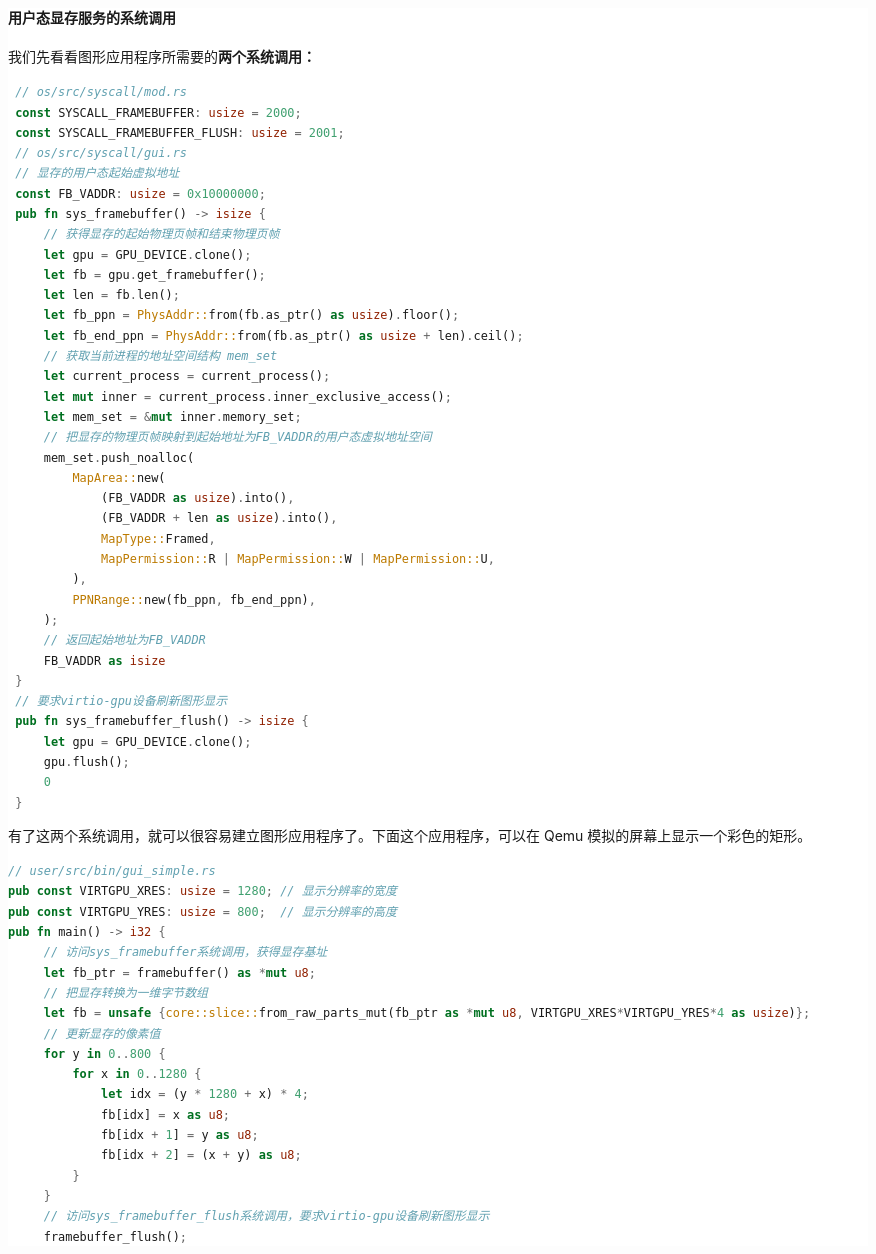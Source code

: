 #### 用户态显存服务的系统调用

我们先看看图形应用程序所需要的**两个系统调用：**

```rust
 // os/src/syscall/mod.rs
 const SYSCALL_FRAMEBUFFER: usize = 2000;
 const SYSCALL_FRAMEBUFFER_FLUSH: usize = 2001;
 // os/src/syscall/gui.rs
 // 显存的用户态起始虚拟地址
 const FB_VADDR: usize = 0x10000000;
 pub fn sys_framebuffer() -> isize {
     // 获得显存的起始物理页帧和结束物理页帧
     let gpu = GPU_DEVICE.clone();
     let fb = gpu.get_framebuffer();
     let len = fb.len();
     let fb_ppn = PhysAddr::from(fb.as_ptr() as usize).floor();
     let fb_end_ppn = PhysAddr::from(fb.as_ptr() as usize + len).ceil();
     // 获取当前进程的地址空间结构 mem_set
     let current_process = current_process();
     let mut inner = current_process.inner_exclusive_access();
     let mem_set = &mut inner.memory_set;
     // 把显存的物理页帧映射到起始地址为FB_VADDR的用户态虚拟地址空间
     mem_set.push_noalloc(
         MapArea::new(
             (FB_VADDR as usize).into(),
             (FB_VADDR + len as usize).into(),
             MapType::Framed,
             MapPermission::R | MapPermission::W | MapPermission::U,
         ),
         PPNRange::new(fb_ppn, fb_end_ppn),
     );
     // 返回起始地址为FB_VADDR
     FB_VADDR as isize
 }
 // 要求virtio-gpu设备刷新图形显示
 pub fn sys_framebuffer_flush() -> isize {
     let gpu = GPU_DEVICE.clone();
     gpu.flush();
     0
 }
```

有了这两个系统调用，就可以很容易建立图形应用程序了。下面这个应用程序，可以在 Qemu 模拟的屏幕上显示一个彩色的矩形。

```rust
// user/src/bin/gui_simple.rs
pub const VIRTGPU_XRES: usize = 1280; // 显示分辨率的宽度
pub const VIRTGPU_YRES: usize = 800;  // 显示分辨率的高度
pub fn main() -> i32 {
     // 访问sys_framebuffer系统调用，获得显存基址
     let fb_ptr = framebuffer() as *mut u8;
     // 把显存转换为一维字节数组
     let fb = unsafe {core::slice::from_raw_parts_mut(fb_ptr as *mut u8, VIRTGPU_XRES*VIRTGPU_YRES*4 as usize)};
     // 更新显存的像素值
     for y in 0..800 {
         for x in 0..1280 {
             let idx = (y * 1280 + x) * 4;
             fb[idx] = x as u8;
             fb[idx + 1] = y as u8;
             fb[idx + 2] = (x + y) as u8;
         }
     }
     // 访问sys_framebuffer_flush系统调用，要求virtio-gpu设备刷新图形显示
     framebuffer_flush();
```